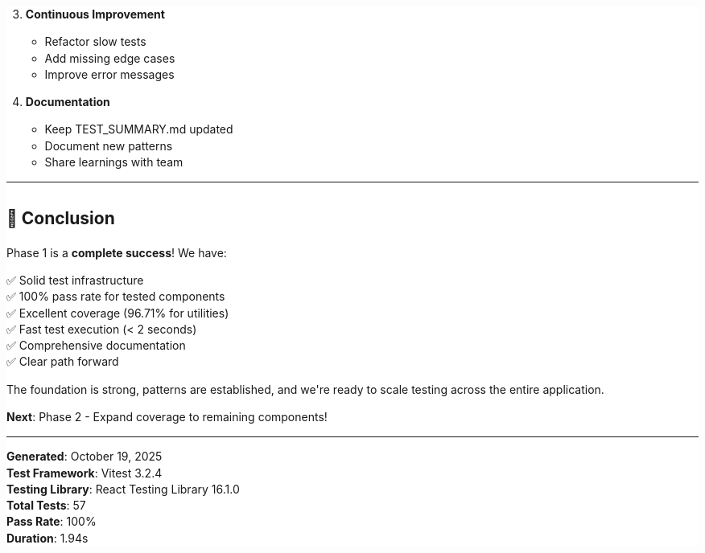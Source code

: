 3. **Continuous Improvement**
   - Refactor slow tests
   - Add missing edge cases
   - Improve error messages

4. **Documentation**
   - Keep TEST_SUMMARY.md updated
   - Document new patterns
   - Share learnings with team

---

## 🎉 Conclusion

Phase 1 is a **complete success**! We have:

✅ Solid test infrastructure  
✅ 100% pass rate for tested components  
✅ Excellent coverage (96.71% for utilities)  
✅ Fast test execution (< 2 seconds)  
✅ Comprehensive documentation  
✅ Clear path forward  

The foundation is strong, patterns are established, and we're ready to scale testing across the entire application.

**Next**: Phase 2 - Expand coverage to remaining components!

---

**Generated**: October 19, 2025  
**Test Framework**: Vitest 3.2.4  
**Testing Library**: React Testing Library 16.1.0  
**Total Tests**: 57  
**Pass Rate**: 100%  
**Duration**: 1.94s  
